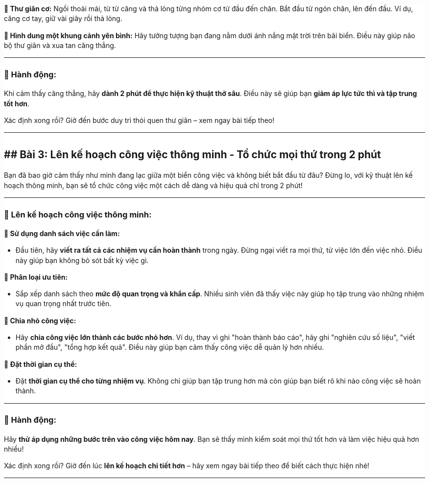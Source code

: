**🔹 Thư giãn cơ:**
Ngồi thoải mái, từ từ căng và thả lỏng từng nhóm cơ từ đầu đến chân. Bắt đầu từ ngón chân, lên đến đầu. Ví dụ, căng cơ tay, giữ vài giây rồi thả lỏng.

**🔹 Hình dung một khung cảnh yên bình:**
Hãy tưởng tượng bạn đang nằm dưới ánh nắng mặt trời trên bãi biển. Điều này giúp não bộ thư giãn và xua tan căng thẳng.

---

### 🚀 Hành động:

Khi cảm thấy căng thẳng, hãy **dành 2 phút để thực hiện kỹ thuật thở sâu**. Điều này sẽ giúp bạn **giảm áp lực tức thì và tập trung tốt hơn**.

Xác định xong rồi? Giờ đến bước duy trì thói quen thư giãn – xem ngay bài tiếp theo!

---
## ## Bài 3: Lên kế hoạch công việc thông minh - Tổ chức mọi thứ trong 2 phút

Bạn đã bao giờ cảm thấy như mình đang lạc giữa một biển công việc và không biết bắt đầu từ đâu? Đừng lo, với kỹ thuật lên kế hoạch thông minh, bạn sẽ tổ chức công việc một cách dễ dàng và hiệu quả chỉ trong 2 phút!

---

### 📌 Lên kế hoạch công việc thông minh:

**🔹 Sử dụng danh sách việc cần làm:**
- Đầu tiên, hãy **viết ra tất cả các nhiệm vụ cần hoàn thành** trong ngày. Đừng ngại viết ra mọi thứ, từ việc lớn đến việc nhỏ. Điều này giúp bạn không bỏ sót bất kỳ việc gì.

**🔹 Phân loại ưu tiên:**
- Sắp xếp danh sách theo **mức độ quan trọng và khẩn cấp**. Nhiều sinh viên đã thấy việc này giúp họ tập trung vào những nhiệm vụ quan trọng nhất trước tiên.

**🔹 Chia nhỏ công việc:**
- Hãy **chia công việc lớn thành các bước nhỏ hơn**. Ví dụ, thay vì ghi "hoàn thành báo cáo", hãy ghi "nghiên cứu số liệu", "viết phần mở đầu", "tổng hợp kết quả". Điều này giúp bạn cảm thấy công việc dễ quản lý hơn nhiều.

**🔹 Đặt thời gian cụ thể:**
- Đặt **thời gian cụ thể cho từng nhiệm vụ**. Không chỉ giúp bạn tập trung hơn mà còn giúp bạn biết rõ khi nào công việc sẽ hoàn thành.

---

### 🚀 Hành động:

Hãy **thử áp dụng những bước trên vào công việc hôm nay**. Bạn sẽ thấy mình kiểm soát mọi thứ tốt hơn và làm việc hiệu quả hơn nhiều!

Xác định xong rồi? Giờ đến lúc **lên kế hoạch chi tiết hơn** – hãy xem ngay bài tiếp theo để biết cách thực hiện nhé!

---